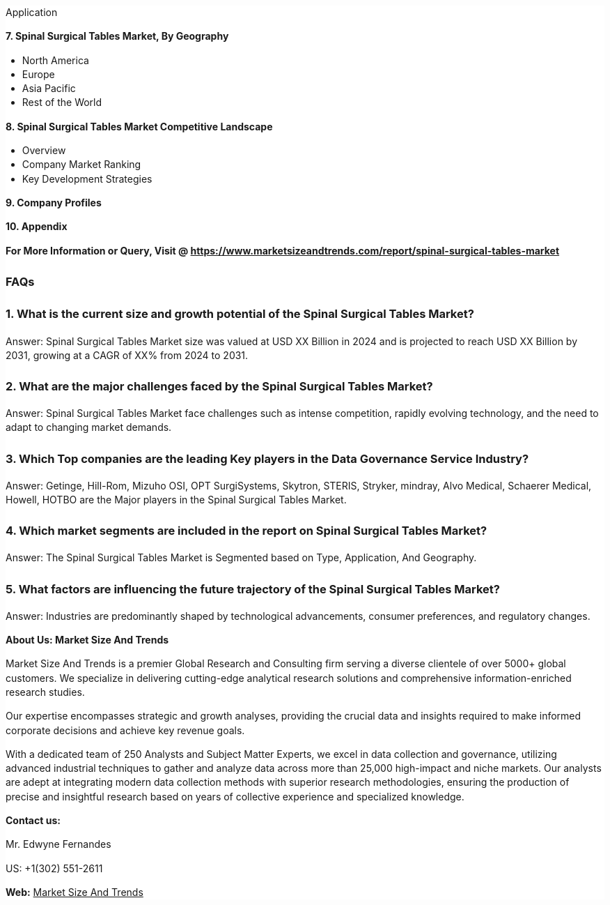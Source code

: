 Application</span></strong></p></div><div class="" data-test-id=""><p><strong><span class="">7. Spinal Surgical Tables Market, By Geography</span></strong></p></div><div class="" data-test-id=""><ul><li><span class="">North America</span></li><li><span class="">Europe</span></li><li><span class="">Asia Pacific</span></li><li><span class="">Rest of the World</span></li></ul></div><div class="" data-test-id=""><p><strong><span class="">8. Spinal Surgical Tables Market Competitive Landscape</span></strong></p></div><div class="" data-test-id=""><ul><li><span class="">Overview</span></li><li><span class="">Company Market Ranking</span></li><li><span class="">Key Development Strategies</span></li></ul></div><div class="" data-test-id=""><p><strong><span class="">9. Company Profiles</span></strong></p></div><div class="" data-test-id=""><p><strong><span class="">10. Appendix</span></strong></p></div><div class="" data-test-id=""><p><strong><span class="">For More Information or Query, Visit @ <a href="https://www.marketsizeandtrends.com/report/spinal-surgical-tables-market" target="_blank">https://www.marketsizeandtrends.com/report/spinal-surgical-tables-market</a></span></strong></p></div><div class="" data-test-id=""><div class="article-main__content" data-test-id="publishing-text-block"><h3><strong><span class="">FAQs</span></strong></h3></div><div class="article-main__content" data-test-id="publishing-text-block"><h3><span class="">1. What is the current size and growth potential of the Spinal Surgical Tables Market?</span></h3></div><div class="article-main__content" data-test-id="publishing-text-block"><p><span class="font-[700]">Answer</span><span class="">: Spinal Surgical Tables Market size was valued at USD XX Billion in 2024 and is projected to reach USD XX Billion by 2031, growing at a CAGR of XX% from 2024 to 2031.</span></p></div><div class="article-main__content" data-test-id="publishing-text-block"><h3><span class="">2. What are the major challenges faced by the Spinal Surgical Tables Market?</span></h3></div><div class="article-main__content" data-test-id="publishing-text-block"><p><span class="font-[700]">Answer</span><span class="">: Spinal Surgical Tables Market face challenges such as intense competition, rapidly evolving technology, and the need to adapt to changing market demands.</span></p></div><div class="article-main__content" data-test-id="publishing-text-block"><h3><span class="">3. Which Top companies are the leading Key players in the Data Governance Service Industry?</span></h3></div><div class="article-main__content" data-test-id="publishing-text-block"><p><span class="font-[700]">Answer</span><span class="">: Getinge, Hill-Rom, Mizuho OSI, OPT SurgiSystems, Skytron, STERIS, Stryker, mindray, Alvo Medical, Schaerer Medical, Howell, HOTBO are the Major players in the Spinal Surgical Tables Market.</span></p></div><div class="article-main__content" data-test-id="publishing-text-block"><h3><span class="">4. Which market segments are included in the report on Spinal Surgical Tables Market?</span></h3></div><div class="article-main__content" data-test-id="publishing-text-block"><p><span class="font-[700]">Answer</span><span class="">: The Spinal Surgical Tables Market is Segmented based on Type, Application, And Geography.</span></p></div><div class="article-main__content" data-test-id="publishing-text-block"><h3><span class="">5. What factors are influencing the future trajectory of the Spinal Surgical Tables Market?</span></h3></div><div class="article-main__content" data-test-id="publishing-text-block"><p><span class="font-[700]">Answer:</span><span class="">&nbsp;Industries are predominantly shaped by technological advancements, consumer preferences, and regulatory changes.</span></p></div><p><strong><span class="">About Us: Market Size And Trends</span></strong></p></div><div class="" data-test-id=""><p><span class="">Market Size And Trends is a premier Global Research and Consulting firm serving a diverse clientele of over 5000+ global customers. We specialize in delivering cutting-edge analytical research solutions and comprehensive information-enriched research studies.</span></p></div><div class="" data-test-id=""><p><span class="">Our expertise encompasses strategic and growth analyses, providing the crucial data and insights required to make informed corporate decisions and achieve key revenue goals.</span></p></div><div class="" data-test-id=""><p><span class="">With a dedicated team of 250 Analysts and Subject Matter Experts, we excel in data collection and governance, utilizing advanced industrial techniques to gather and analyze data across more than 25,000 high-impact and niche markets. Our analysts are adept at integrating modern data collection methods with superior research methodologies, ensuring the production of precise and insightful research based on years of collective experience and specialized knowledge.</span></p></div><div class="" data-test-id=""><p><strong><span class="">Contact us:</span></strong></p></div><div class="" data-test-id=""><p><span class="">Mr. Edwyne Fernandes</span></p></div><div class="" data-test-id=""><p><span class="">US: +1(302) 551-2611<br /></span></p><p><span class=""><strong>Web:</strong> <a href="https://www.marketsizeandtrends.com/" target="_blank">Market Size And Trends</a></span></p></div>

